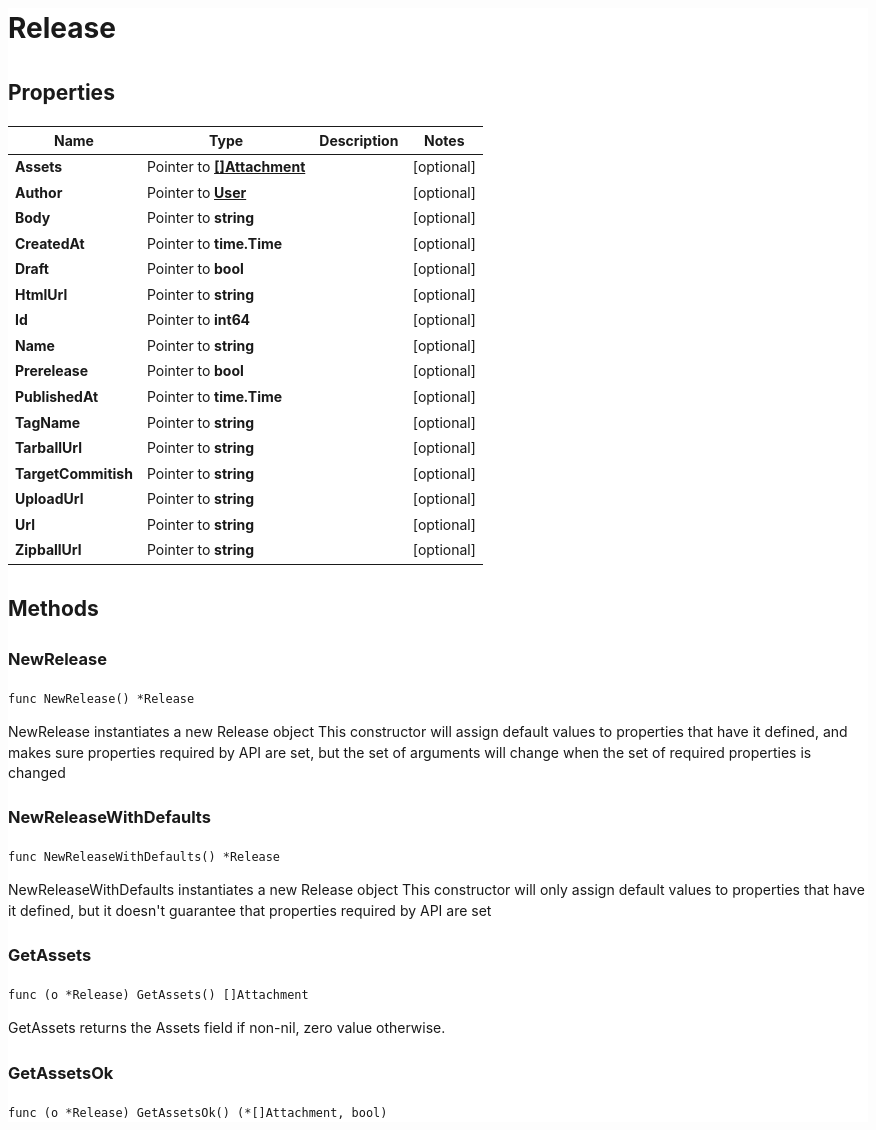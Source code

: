 # Release

## Properties

Name | Type | Description | Notes
------------ | ------------- | ------------- | -------------
**Assets** | Pointer to [**[]Attachment**](Attachment.md) |  | [optional] 
**Author** | Pointer to [**User**](User.md) |  | [optional] 
**Body** | Pointer to **string** |  | [optional] 
**CreatedAt** | Pointer to **time.Time** |  | [optional] 
**Draft** | Pointer to **bool** |  | [optional] 
**HtmlUrl** | Pointer to **string** |  | [optional] 
**Id** | Pointer to **int64** |  | [optional] 
**Name** | Pointer to **string** |  | [optional] 
**Prerelease** | Pointer to **bool** |  | [optional] 
**PublishedAt** | Pointer to **time.Time** |  | [optional] 
**TagName** | Pointer to **string** |  | [optional] 
**TarballUrl** | Pointer to **string** |  | [optional] 
**TargetCommitish** | Pointer to **string** |  | [optional] 
**UploadUrl** | Pointer to **string** |  | [optional] 
**Url** | Pointer to **string** |  | [optional] 
**ZipballUrl** | Pointer to **string** |  | [optional] 

## Methods

### NewRelease

`func NewRelease() *Release`

NewRelease instantiates a new Release object
This constructor will assign default values to properties that have it defined,
and makes sure properties required by API are set, but the set of arguments
will change when the set of required properties is changed

### NewReleaseWithDefaults

`func NewReleaseWithDefaults() *Release`

NewReleaseWithDefaults instantiates a new Release object
This constructor will only assign default values to properties that have it defined,
but it doesn't guarantee that properties required by API are set

### GetAssets

`func (o *Release) GetAssets() []Attachment`

GetAssets returns the Assets field if non-nil, zero value otherwise.

### GetAssetsOk

`func (o *Release) GetAssetsOk() (*[]Attachment, bool)`
